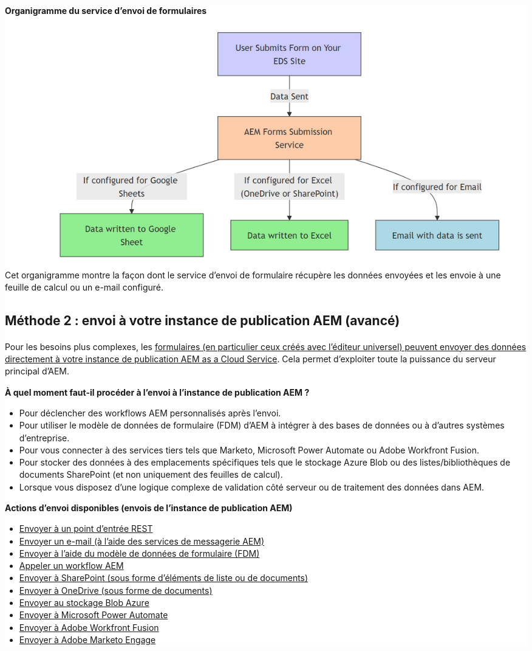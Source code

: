 **Organigramme du service d’envoi de formulaires**


![Envoi de formulaires](/help/forms/assets/eds-fss.png)

Cet organigramme montre la façon dont le service d’envoi de formulaire récupère les données envoyées et les envoie à une feuille de calcul ou un e-mail configuré.

## Méthode 2 : envoi à votre instance de publication AEM (avancé)

Pour les besoins plus complexes, les [formulaires (en particulier ceux créés avec l’éditeur universel) peuvent envoyer des données directement à votre instance de publication AEM as a Cloud Service](/help/forms/configure-submit-actions-core-components.md). Cela permet d’exploiter toute la puissance du serveur principal d’AEM.

**À quel moment faut-il procéder à l’envoi à l’instance de publication AEM ?**

* Pour déclencher des workflows AEM personnalisés après l’envoi.
* Pour utiliser le modèle de données de formulaire (FDM) d’AEM à intégrer à des bases de données ou à d’autres systèmes d’entreprise.
* Pour vous connecter à des services tiers tels que Marketo, Microsoft Power Automate ou Adobe Workfront Fusion.
* Pour stocker des données à des emplacements spécifiques tels que le stockage Azure Blob ou des listes/bibliothèques de documents SharePoint (et non uniquement des feuilles de calcul).
* Lorsque vous disposez d’une logique complexe de validation côté serveur ou de traitement des données dans AEM.

**Actions d’envoi disponibles (envois de l’instance de publication AEM)**

* [Envoyer à un point d’entrée REST](/help/forms/configure-submit-action-restpoint.md)
* [Envoyer un e-mail (à l’aide des services de messagerie AEM)](/help/forms/configure-submit-action-send-email.md)
* [Envoyer à l’aide du modèle de données de formulaire (FDM)](/help/forms/configure-data-sources.md)
* [Appeler un workflow AEM](/help/forms/aem-forms-workflow-step-reference.md)
* [Envoyer à SharePoint (sous forme d’éléments de liste ou de documents)](/help/forms/configure-submit-action-sharepoint.md)
* [Envoyer à OneDrive (sous forme de documents)](/help/forms/configure-submit-action-onedrive.md)
* [Envoyer au stockage Blob Azure](/help/forms/configure-submit-action-azure-blob-storage.md)
* [Envoyer à Microsoft Power Automate](/help/forms/forms-microsoft-power-automate-integration.md)
* [Envoyer à Adobe Workfront Fusion](/help/forms/submit-adaptive-form-to-workfront-fusion.md)
* [Envoyer à Adobe Marketo Engage](/help/forms/submit-adaptive-form-to-marketo-engage.md)
